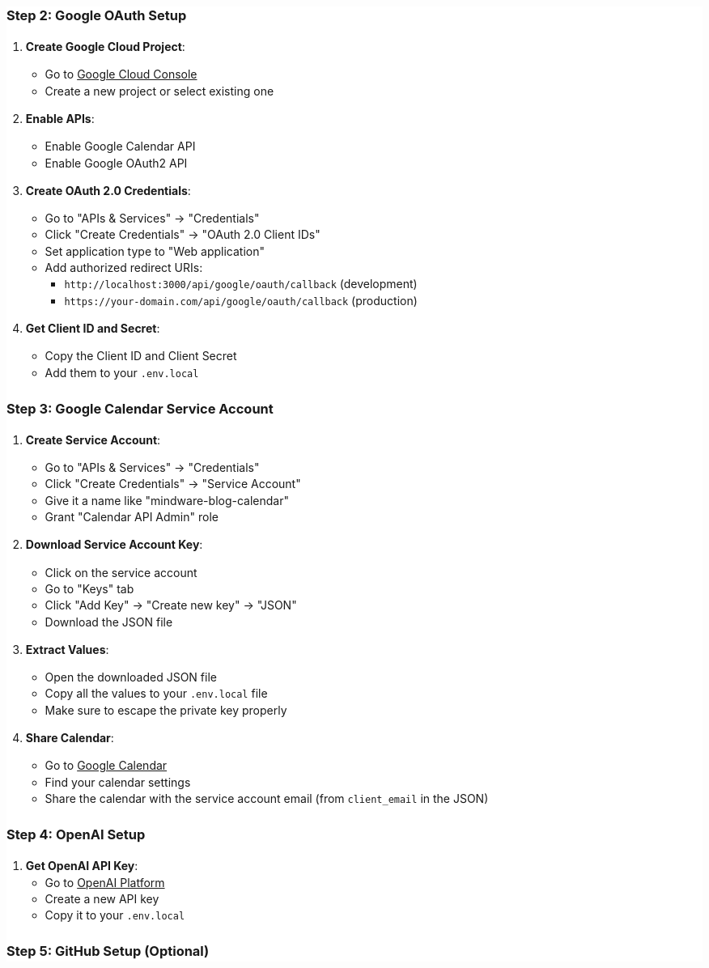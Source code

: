 ### **Step 2: Google OAuth Setup**

1. **Create Google Cloud Project**:
   - Go to [Google Cloud Console](https://console.cloud.google.com/)
   - Create a new project or select existing one

2. **Enable APIs**:
   - Enable Google Calendar API
   - Enable Google OAuth2 API

3. **Create OAuth 2.0 Credentials**:
   - Go to "APIs & Services" → "Credentials"
   - Click "Create Credentials" → "OAuth 2.0 Client IDs"
   - Set application type to "Web application"
   - Add authorized redirect URIs:
     - `http://localhost:3000/api/google/oauth/callback` (development)
     - `https://your-domain.com/api/google/oauth/callback` (production)

4. **Get Client ID and Secret**:
   - Copy the Client ID and Client Secret
   - Add them to your `.env.local`

### **Step 3: Google Calendar Service Account**

1. **Create Service Account**:
   - Go to "APIs & Services" → "Credentials"
   - Click "Create Credentials" → "Service Account"
   - Give it a name like "mindware-blog-calendar"
   - Grant "Calendar API Admin" role

2. **Download Service Account Key**:
   - Click on the service account
   - Go to "Keys" tab
   - Click "Add Key" → "Create new key" → "JSON"
   - Download the JSON file

3. **Extract Values**:
   - Open the downloaded JSON file
   - Copy all the values to your `.env.local` file
   - Make sure to escape the private key properly

4. **Share Calendar**:
   - Go to [Google Calendar](https://calendar.google.com)
   - Find your calendar settings
   - Share the calendar with the service account email (from `client_email` in the JSON)

### **Step 4: OpenAI Setup**

1. **Get OpenAI API Key**:
   - Go to [OpenAI Platform](https://platform.openai.com/api-keys)
   - Create a new API key
   - Copy it to your `.env.local`

### **Step 5: GitHub Setup (Optional)**
